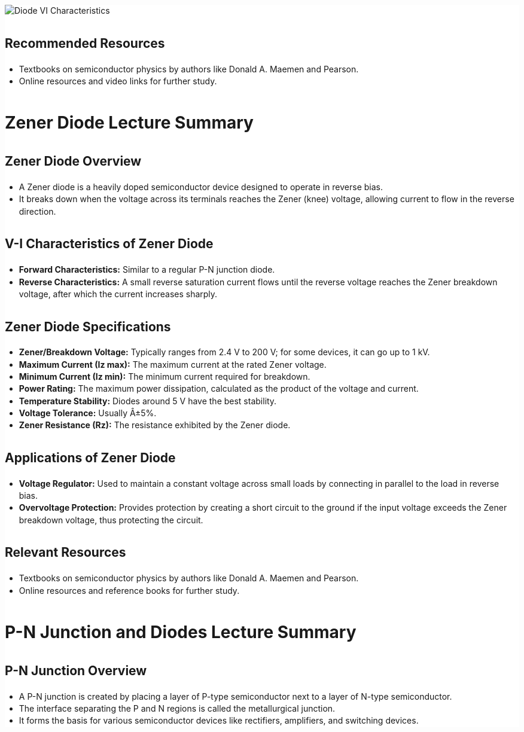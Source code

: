 ![Diode VI Characteristics](A_graph_showing_the_VI_characteristics_of_a_diode.png)

## Recommended Resources
- Textbooks on semiconductor physics by authors like Donald A. Maemen and Pearson.
- Online resources and video links for further study.



# Zener Diode Lecture Summary

## Zener Diode Overview
- A Zener diode is a heavily doped semiconductor device designed to operate in reverse bias.
- It breaks down when the voltage across its terminals reaches the Zener (knee) voltage, allowing current to flow in the reverse direction.

## V-I Characteristics of Zener Diode
- **Forward Characteristics:** Similar to a regular P-N junction diode.
- **Reverse Characteristics:** A small reverse saturation current flows until the reverse voltage reaches the Zener breakdown voltage, after which the current increases sharply.

## Zener Diode Specifications
- **Zener/Breakdown Voltage:** Typically ranges from 2.4 V to 200 V; for some devices, it can go up to 1 kV.
- **Maximum Current (Iz max):** The maximum current at the rated Zener voltage.
- **Minimum Current (Iz min):** The minimum current required for breakdown.
- **Power Rating:** The maximum power dissipation, calculated as the product of the voltage and current.
- **Temperature Stability:** Diodes around 5 V have the best stability.
- **Voltage Tolerance:** Usually Â±5%.
- **Zener Resistance (Rz):** The resistance exhibited by the Zener diode.

## Applications of Zener Diode
- **Voltage Regulator:** Used to maintain a constant voltage across small loads by connecting in parallel to the load in reverse bias.
- **Overvoltage Protection:** Provides protection by creating a short circuit to the ground if the input voltage exceeds the Zener breakdown voltage, thus protecting the circuit.

## Relevant Resources
- Textbooks on semiconductor physics by authors like Donald A. Maemen and Pearson.
- Online resources and reference books for further study.



# P-N Junction and Diodes Lecture Summary

## P-N Junction Overview
- A P-N junction is created by placing a layer of P-type semiconductor next to a layer of N-type semiconductor.
- The interface separating the P and N regions is called the metallurgical junction.
- It forms the basis for various semiconductor devices like rectifiers, amplifiers, and switching devices.
